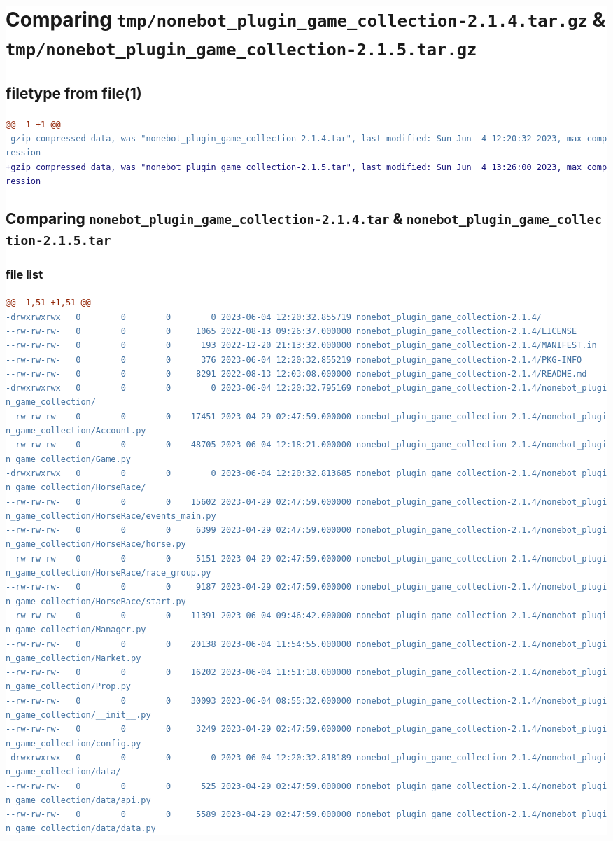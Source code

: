# Comparing `tmp/nonebot_plugin_game_collection-2.1.4.tar.gz` & `tmp/nonebot_plugin_game_collection-2.1.5.tar.gz`

## filetype from file(1)

```diff
@@ -1 +1 @@
-gzip compressed data, was "nonebot_plugin_game_collection-2.1.4.tar", last modified: Sun Jun  4 12:20:32 2023, max compression
+gzip compressed data, was "nonebot_plugin_game_collection-2.1.5.tar", last modified: Sun Jun  4 13:26:00 2023, max compression
```

## Comparing `nonebot_plugin_game_collection-2.1.4.tar` & `nonebot_plugin_game_collection-2.1.5.tar`

### file list

```diff
@@ -1,51 +1,51 @@
-drwxrwxrwx   0        0        0        0 2023-06-04 12:20:32.855719 nonebot_plugin_game_collection-2.1.4/
--rw-rw-rw-   0        0        0     1065 2022-08-13 09:26:37.000000 nonebot_plugin_game_collection-2.1.4/LICENSE
--rw-rw-rw-   0        0        0      193 2022-12-20 21:13:32.000000 nonebot_plugin_game_collection-2.1.4/MANIFEST.in
--rw-rw-rw-   0        0        0      376 2023-06-04 12:20:32.855219 nonebot_plugin_game_collection-2.1.4/PKG-INFO
--rw-rw-rw-   0        0        0     8291 2022-08-13 12:03:08.000000 nonebot_plugin_game_collection-2.1.4/README.md
-drwxrwxrwx   0        0        0        0 2023-06-04 12:20:32.795169 nonebot_plugin_game_collection-2.1.4/nonebot_plugin_game_collection/
--rw-rw-rw-   0        0        0    17451 2023-04-29 02:47:59.000000 nonebot_plugin_game_collection-2.1.4/nonebot_plugin_game_collection/Account.py
--rw-rw-rw-   0        0        0    48705 2023-06-04 12:18:21.000000 nonebot_plugin_game_collection-2.1.4/nonebot_plugin_game_collection/Game.py
-drwxrwxrwx   0        0        0        0 2023-06-04 12:20:32.813685 nonebot_plugin_game_collection-2.1.4/nonebot_plugin_game_collection/HorseRace/
--rw-rw-rw-   0        0        0    15602 2023-04-29 02:47:59.000000 nonebot_plugin_game_collection-2.1.4/nonebot_plugin_game_collection/HorseRace/events_main.py
--rw-rw-rw-   0        0        0     6399 2023-04-29 02:47:59.000000 nonebot_plugin_game_collection-2.1.4/nonebot_plugin_game_collection/HorseRace/horse.py
--rw-rw-rw-   0        0        0     5151 2023-04-29 02:47:59.000000 nonebot_plugin_game_collection-2.1.4/nonebot_plugin_game_collection/HorseRace/race_group.py
--rw-rw-rw-   0        0        0     9187 2023-04-29 02:47:59.000000 nonebot_plugin_game_collection-2.1.4/nonebot_plugin_game_collection/HorseRace/start.py
--rw-rw-rw-   0        0        0    11391 2023-06-04 09:46:42.000000 nonebot_plugin_game_collection-2.1.4/nonebot_plugin_game_collection/Manager.py
--rw-rw-rw-   0        0        0    20138 2023-06-04 11:54:55.000000 nonebot_plugin_game_collection-2.1.4/nonebot_plugin_game_collection/Market.py
--rw-rw-rw-   0        0        0    16202 2023-06-04 11:51:18.000000 nonebot_plugin_game_collection-2.1.4/nonebot_plugin_game_collection/Prop.py
--rw-rw-rw-   0        0        0    30093 2023-06-04 08:55:32.000000 nonebot_plugin_game_collection-2.1.4/nonebot_plugin_game_collection/__init__.py
--rw-rw-rw-   0        0        0     3249 2023-04-29 02:47:59.000000 nonebot_plugin_game_collection-2.1.4/nonebot_plugin_game_collection/config.py
-drwxrwxrwx   0        0        0        0 2023-06-04 12:20:32.818189 nonebot_plugin_game_collection-2.1.4/nonebot_plugin_game_collection/data/
--rw-rw-rw-   0        0        0      525 2023-04-29 02:47:59.000000 nonebot_plugin_game_collection-2.1.4/nonebot_plugin_game_collection/data/api.py
--rw-rw-rw-   0        0        0     5589 2023-04-29 02:47:59.000000 nonebot_plugin_game_collection-2.1.4/nonebot_plugin_game_collection/data/data.py
```